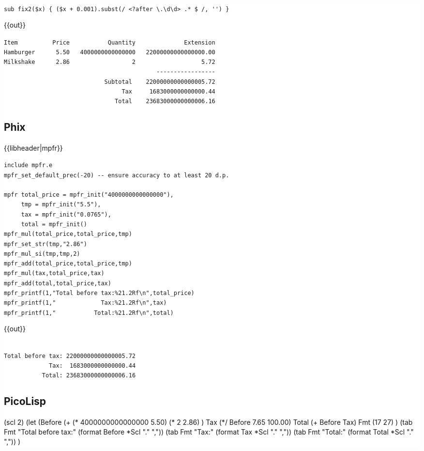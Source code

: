 ```perl6
sub fix2($x) { ($x + 0.001).subst(/ <?after \.\d\d> .* $ /, '') }
```

{{out}}

```txt
Item          Price           Quantity              Extension
Hamburger      5.50   4000000000000000   22000000000000000.00
Milkshake      2.86                  2                   5.72
                                            -----------------
                             Subtotal    22000000000000005.72
                                  Tax     1683000000000000.44
                                Total    23683000000000006.16
```



## Phix

{{libheader|mpfr}}

```Phix
include mpfr.e
mpfr_set_default_prec(-20) -- ensure accuracy to at least 20 d.p.

mpfr total_price = mpfr_init("4000000000000000"),
     tmp = mpfr_init("5.5"),
     tax = mpfr_init("0.0765"),
     total = mpfr_init()
mpfr_mul(total_price,total_price,tmp)
mpfr_set_str(tmp,"2.86")
mpfr_mul_si(tmp,tmp,2)
mpfr_add(total_price,total_price,tmp)
mpfr_mul(tax,total_price,tax)
mpfr_add(total,total_price,tax)
mpfr_printf(1,"Total before tax:%21.2Rf\n",total_price)
mpfr_printf(1,"             Tax:%21.2Rf\n",tax)
mpfr_printf(1,"           Total:%21.2Rf\n",total)
```

{{out}}

```txt

Total before tax: 22000000000000005.72
             Tax:  1683000000000000.44
           Total: 23683000000000006.16

```



## PicoLisp

<lang>(scl 2)
(let
   (Before
      (+
         (* 4000000000000000 5.50)
         (* 2 2.86) )
      Tax (*/ Before 7.65 100.00)
      Total (+ Before Tax)
      Fmt (17 27) )
   (tab Fmt "Total before tax:" (format Before *Scl "." ","))
   (tab Fmt "Tax:" (format Tax *Scl "." ","))
   (tab Fmt "Total:" (format Total *Scl "." ",")) )
```

```